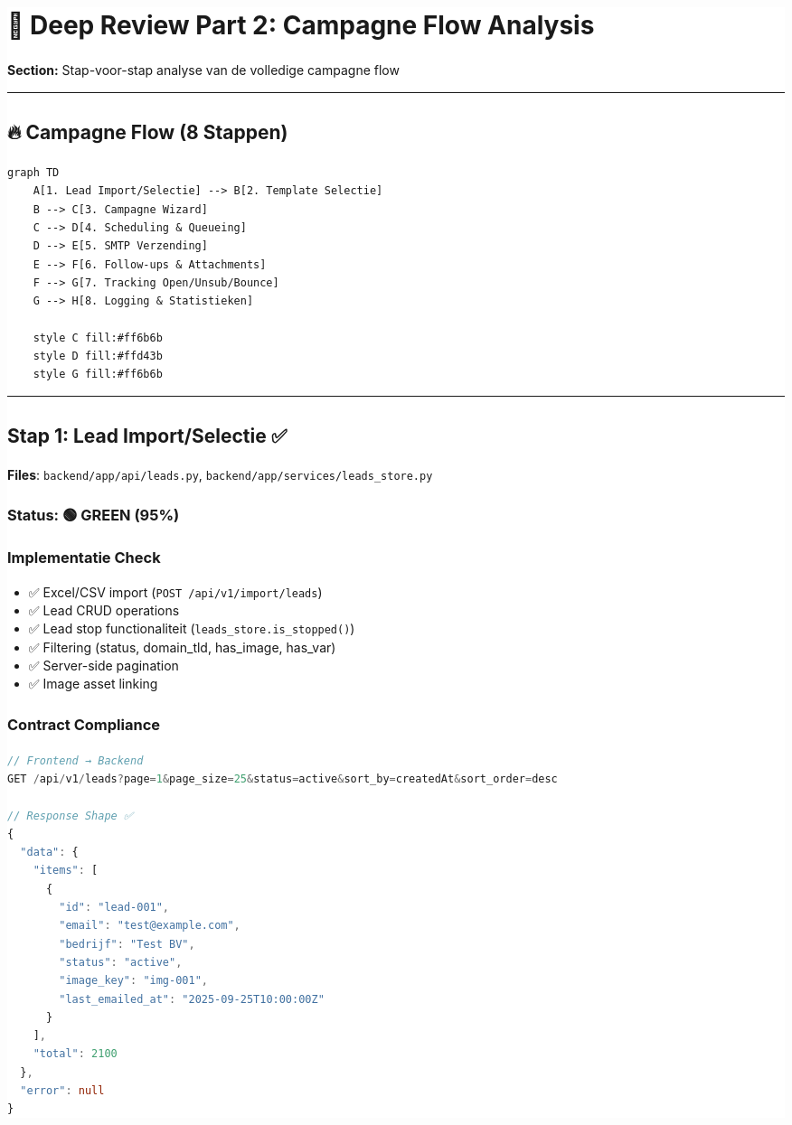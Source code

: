 # 🧠 Deep Review Part 2: Campagne Flow Analysis

**Section:** Stap-voor-stap analyse van de volledige campagne flow

---

## 🔥 Campagne Flow (8 Stappen)

```mermaid
graph TD
    A[1. Lead Import/Selectie] --> B[2. Template Selectie]
    B --> C[3. Campagne Wizard]
    C --> D[4. Scheduling & Queueing]
    D --> E[5. SMTP Verzending]
    E --> F[6. Follow-ups & Attachments]
    F --> G[7. Tracking Open/Unsub/Bounce]
    G --> H[8. Logging & Statistieken]
    
    style C fill:#ff6b6b
    style D fill:#ffd43b
    style G fill:#ff6b6b
```

---

## Stap 1: Lead Import/Selectie ✅

**Files**: `backend/app/api/leads.py`, `backend/app/services/leads_store.py`

### Status: 🟢 GREEN (95%)

### Implementatie Check
- ✅ Excel/CSV import (`POST /api/v1/import/leads`)
- ✅ Lead CRUD operations
- ✅ Lead stop functionaliteit (`leads_store.is_stopped()`)
- ✅ Filtering (status, domain_tld, has_image, has_var)
- ✅ Server-side pagination
- ✅ Image asset linking

### Contract Compliance
```typescript
// Frontend → Backend
GET /api/v1/leads?page=1&page_size=25&status=active&sort_by=createdAt&sort_order=desc

// Response Shape ✅
{
  "data": {
    "items": [
      {
        "id": "lead-001",
        "email": "test@example.com",
        "bedrijf": "Test BV",
        "status": "active",
        "image_key": "img-001",
        "last_emailed_at": "2025-09-25T10:00:00Z"
      }
    ],
    "total": 2100
  },
  "error": null
}
```

